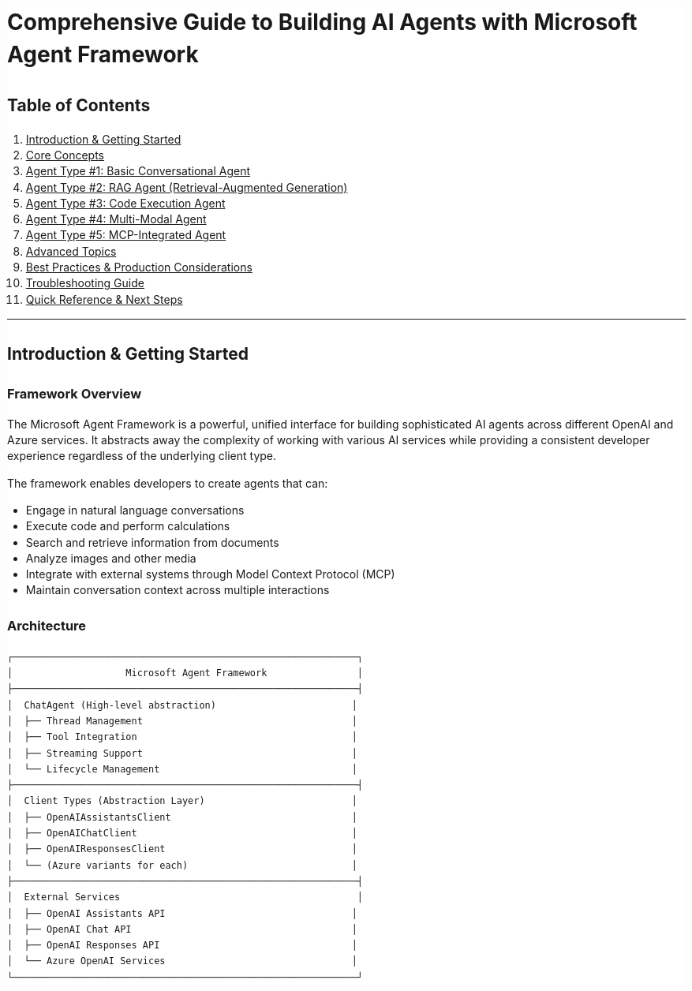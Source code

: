 # Comprehensive Guide to Building AI Agents with Microsoft Agent Framework

## Table of Contents

1. [Introduction & Getting Started](#introduction--getting-started)
2. [Core Concepts](#core-concepts)
3. [Agent Type #1: Basic Conversational Agent](#agent-type-1-basic-conversational-agent)
4. [Agent Type #2: RAG Agent (Retrieval-Augmented Generation)](#agent-type-2-rag-agent-retrieval-augmented-generation)
5. [Agent Type #3: Code Execution Agent](#agent-type-3-code-execution-agent)
6. [Agent Type #4: Multi-Modal Agent](#agent-type-4-multi-modal-agent)
7. [Agent Type #5: MCP-Integrated Agent](#agent-type-5-mcp-integrated-agent)
8. [Advanced Topics](#advanced-topics)
9. [Best Practices & Production Considerations](#best-practices--production-considerations)
10. [Troubleshooting Guide](#troubleshooting-guide)
11. [Quick Reference & Next Steps](#quick-reference--next-steps)

---

## Introduction & Getting Started

### Framework Overview

The Microsoft Agent Framework is a powerful, unified interface for building sophisticated AI agents across different OpenAI and Azure services. It abstracts away the complexity of working with various AI services while providing a consistent developer experience regardless of the underlying client type.

The framework enables developers to create agents that can:
- Engage in natural language conversations
- Execute code and perform calculations
- Search and retrieve information from documents
- Analyze images and other media
- Integrate with external systems through Model Context Protocol (MCP)
- Maintain conversation context across multiple interactions

### Architecture

```
┌─────────────────────────────────────────────────────────────┐
│                    Microsoft Agent Framework                │
├─────────────────────────────────────────────────────────────┤
│  ChatAgent (High-level abstraction)                        │
│  ├── Thread Management                                     │
│  ├── Tool Integration                                      │
│  ├── Streaming Support                                     │
│  └── Lifecycle Management                                  │
├─────────────────────────────────────────────────────────────┤
│  Client Types (Abstraction Layer)                          │
│  ├── OpenAIAssistantsClient                                │
│  ├── OpenAIChatClient                                      │
│  ├── OpenAIResponsesClient                                 │
│  └── (Azure variants for each)                             │
├─────────────────────────────────────────────────────────────┤
│  External Services                                          │
│  ├── OpenAI Assistants API                                 │
│  ├── OpenAI Chat API                                       │
│  ├── OpenAI Responses API                                  │
│  └── Azure OpenAI Services                                 │
└─────────────────────────────────────────────────────────────┘
```
